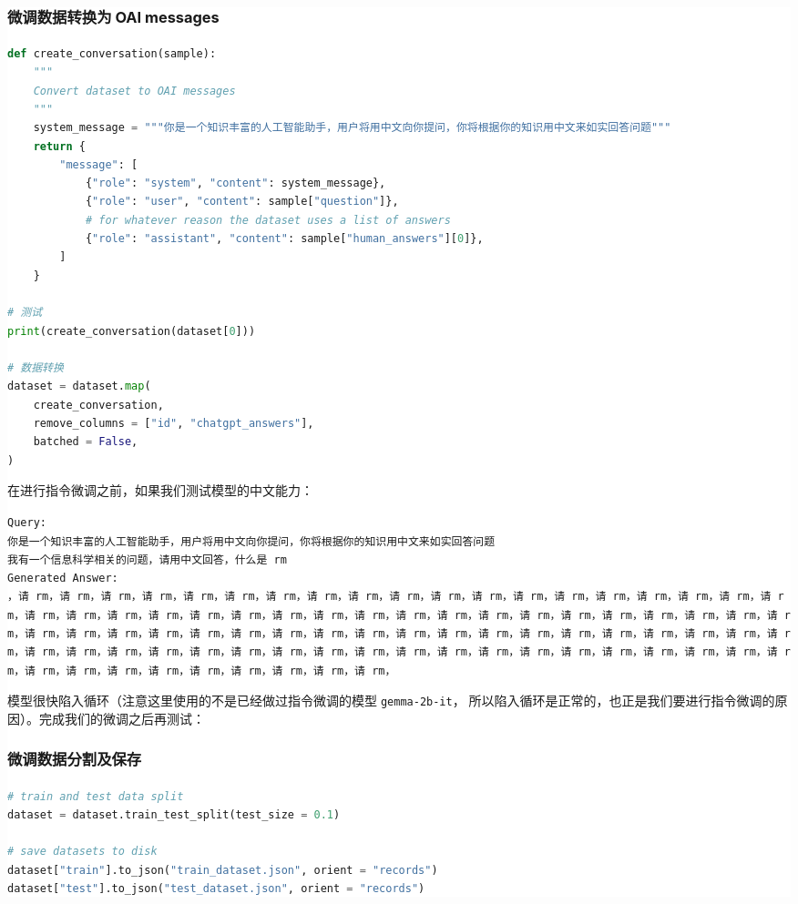 ### 微调数据转换为 OAI messages

```python
def create_conversation(sample):
    """
    Convert dataset to OAI messages
    """
    system_message = """你是一个知识丰富的人工智能助手，用户将用中文向你提问，你将根据你的知识用中文来如实回答问题"""
    return {
        "message": [
            {"role": "system", "content": system_message},
            {"role": "user", "content": sample["question"]},
            # for whatever reason the dataset uses a list of answers
            {"role": "assistant", "content": sample["human_answers"][0]}, 
        ]
    }

# 测试
print(create_conversation(dataset[0]))

# 数据转换
dataset = dataset.map(
    create_conversation,
    remove_columns = ["id", "chatgpt_answers"],
    batched = False,
)
```

在进行指令微调之前，如果我们测试模型的中文能力：

```
Query:
你是一个知识丰富的人工智能助手，用户将用中文向你提问，你将根据你的知识用中文来如实回答问题
我有一个信息科学相关的问题，请用中文回答，什么是 rm
Generated Answer:
，请 rm，请 rm，请 rm，请 rm，请 rm，请 rm，请 rm，请 rm，请 rm，请 rm，请 rm，请 rm，请 rm，请 rm，请 rm，请 rm，请 rm，请 rm，请 rm，请 rm，请 rm，请 rm，请 rm，请 rm，请 rm，请 rm，请 rm，请 rm，请 rm，请 rm，请 rm，请 rm，请 rm，请 rm，请 rm，请 rm，请 rm，请 rm，请 rm，请 rm，请 rm，请 rm，请 rm，请 rm，请 rm，请 rm，请 rm，请 rm，请 rm，请 rm，请 rm，请 rm，请 rm，请 rm，请 rm，请 rm，请 rm，请 rm，请 rm，请 rm，请 rm，请 rm，请 rm，请 rm，请 rm，请 rm，请 rm，请 rm，请 rm，请 rm，请 rm，请 rm，请 rm，请 rm，请 rm，请 rm，请 rm，请 rm，请 rm，请 rm，请 rm，请 rm，请 rm，请 rm，请 rm，
```

模型很快陷入循环（注意这里使用的不是已经做过指令微调的模型 `gemma-2b-it`，
所以陷入循环是正常的，也正是我们要进行指令微调的原因）。完成我们的微调之后再测试：

### 微调数据分割及保存

```python
# train and test data split
dataset = dataset.train_test_split(test_size = 0.1)

# save datasets to disk
dataset["train"].to_json("train_dataset.json", orient = "records")
dataset["test"].to_json("test_dataset.json", orient = "records")
```
